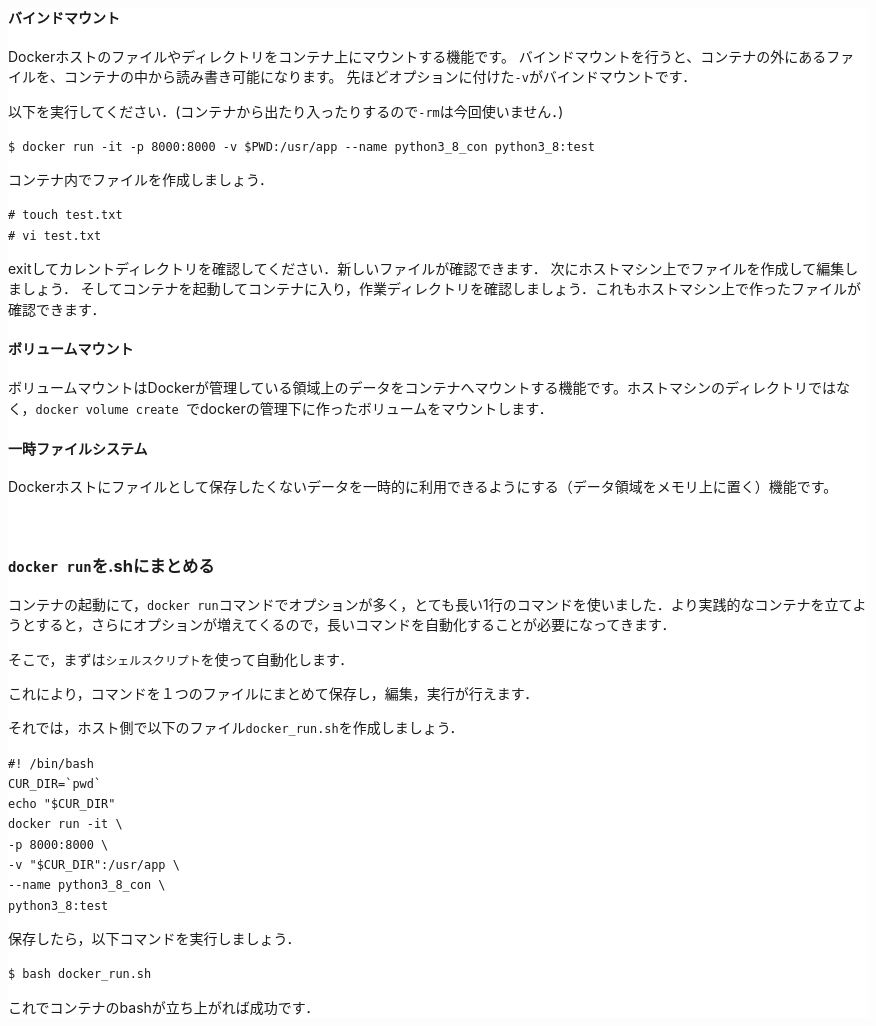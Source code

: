 #### バインドマウント
Dockerホストのファイルやディレクトリをコンテナ上にマウントする機能です。
バインドマウントを行うと、コンテナの外にあるファイルを、コンテナの中から読み書き可能になります。
先ほどオプションに付けた`-v`がバインドマウントです．

以下を実行してください．(コンテナから出たり入ったりするので`-rm`は今回使いません．)

```
$ docker run -it -p 8000:8000 -v $PWD:/usr/app --name python3_8_con python3_8:test
```
コンテナ内でファイルを作成しましょう．

```
# touch test.txt
# vi test.txt
```
exitしてカレントディレクトリを確認してください．新しいファイルが確認できます．
次にホストマシン上でファイルを作成して編集しましょう．
そしてコンテナを起動してコンテナに入り，作業ディレクトリを確認しましょう．これもホストマシン上で作ったファイルが確認できます．

#### ボリュームマウント
ボリュームマウントはDockerが管理している領域上のデータをコンテナへマウントする機能です。ホストマシンのディレクトリではなく，`docker volume create `でdockerの管理下に作ったボリュームをマウントします．

#### 一時ファイルシステム
Dockerホストにファイルとして保存したくないデータを一時的に利用できるようにする（データ領域をメモリ上に置く）機能です。


<br>



### `docker run`を.shにまとめる
コンテナの起動にて，`docker run`コマンドでオプションが多く，とても長い1行のコマンドを使いました．より実践的なコンテナを立てようとすると，さらにオプションが増えてくるので，長いコマンドを自動化することが必要になってきます．

そこで，まずは`シェルスクリプト`を使って自動化します．

これにより，コマンドを１つのファイルにまとめて保存し，編集，実行が行えます．

それでは，ホスト側で以下のファイル`docker_run.sh`を作成しましょう．
```
#! /bin/bash
CUR_DIR=`pwd`
echo "$CUR_DIR"
docker run -it \
-p 8000:8000 \
-v "$CUR_DIR":/usr/app \
--name python3_8_con \
python3_8:test
```
保存したら，以下コマンドを実行しましょう．

```
$ bash docker_run.sh
```
これでコンテナのbashが立ち上がれば成功です．

